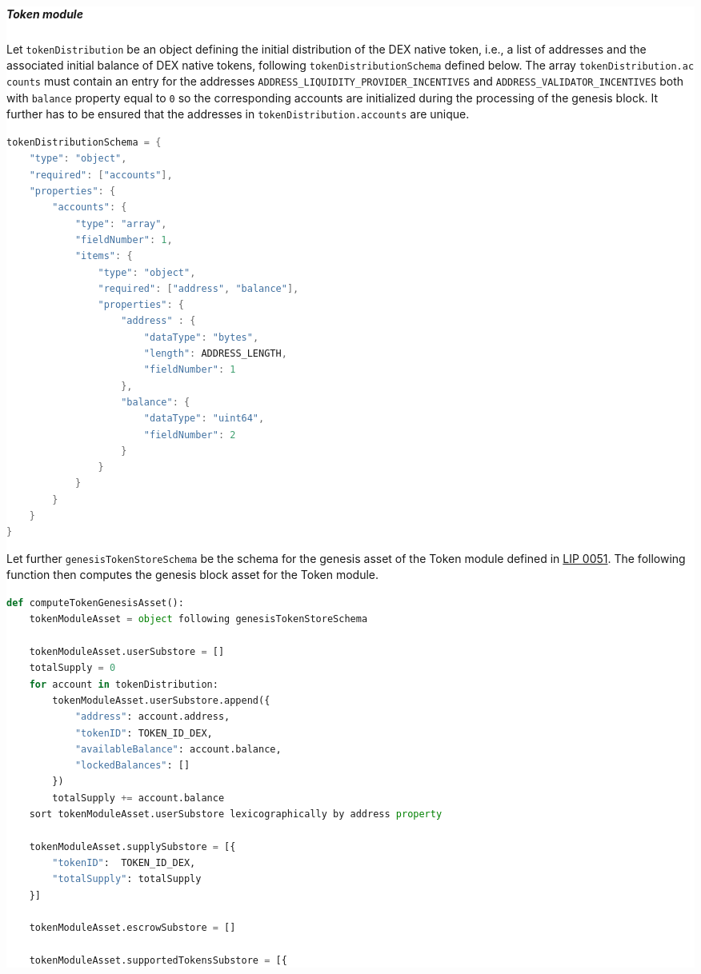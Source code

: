 ##### Token module

Let `tokenDistribution` be an object defining the initial distribution of the DEX native token, i.e., a list of addresses and the associated initial balance of DEX native tokens, following `tokenDistributionSchema` defined below.
The array `tokenDistribution.accounts` must contain an entry for the addresses `ADDRESS_LIQUIDITY_PROVIDER_INCENTIVES` and `ADDRESS_VALIDATOR_INCENTIVES` both with `balance` property equal to `0` so the corresponding accounts are initialized during the processing of the genesis block.
It further has to be ensured that the addresses in `tokenDistribution.accounts` are unique.

```java
tokenDistributionSchema = {
    "type": "object",
    "required": ["accounts"],
    "properties": {
        "accounts": {
            "type": "array",
            "fieldNumber": 1,
            "items": {
                "type": "object",
                "required": ["address", "balance"],
                "properties": {
                    "address" : {
                        "dataType": "bytes",
                        "length": ADDRESS_LENGTH,
                        "fieldNumber": 1
                    },
                    "balance": {
                        "dataType": "uint64",
                        "fieldNumber": 2
                    }
                }
            }
        }
    }
}
```

Let further `genesisTokenStoreSchema` be the schema for the genesis asset of the Token module defined in [LIP 0051][lip-0051#genesis-assets-schema]. The following function then computes the genesis block asset for the Token module.

```python
def computeTokenGenesisAsset():
    tokenModuleAsset = object following genesisTokenStoreSchema

    tokenModuleAsset.userSubstore = []
    totalSupply = 0
    for account in tokenDistribution:
        tokenModuleAsset.userSubstore.append({
            "address": account.address,
            "tokenID": TOKEN_ID_DEX,
            "availableBalance": account.balance,
            "lockedBalances": []
        })
        totalSupply += account.balance
    sort tokenModuleAsset.userSubstore lexicographically by address property

    tokenModuleAsset.supplySubstore = [{
        "tokenID":  TOKEN_ID_DEX,
        "totalSupply": totalSupply
    }]

    tokenModuleAsset.escrowSubstore = []

    tokenModuleAsset.supportedTokensSubstore = [{
```

[lip-0037]: https://github.com/LiskHQ/lips/blob/main/proposals/lip-0037.md
[lip-0041]: https://github.com/LiskHQ/lips/blob/main/proposals/lip-0041.md
[lip-0043]: https://github.com/LiskHQ/lips/blob/main/proposals/lip-0043.md
[lip-0043#sidechain-registration-command-1]: https://github.com/LiskHQ/lips/blob/main/proposals/lip-0043.md#sidechain-registration-command-1
[lip-0043#mainchain-registration-command-1]: https://github.com/LiskHQ/lips/blob/main/proposals/lip-0043.md#mainchain-registration-command-1
[lip-0044]: https://github.com/LiskHQ/lips/blob/main/proposals/lip-0044.md
[lip-0045]: https://github.com/LiskHQ/lips/blob/main/proposals/lip-0045.md
[lip-0045#genesis-assets-schema]: https://github.com/LiskHQ/lips/blob/main/proposals/lip-0045.md#genesis-assets-schema
[lip-0046]: https://github.com/LiskHQ/lips/blob/main/proposals/lip-0046.md
[lip-0048]: https://github.com/LiskHQ/lips/blob/main/proposals/lip-0048.md
[lip-0048#payfee]: https://github.com/LiskHQ/lips/blob/main/proposals/lip-0048.md#payfee
[lip-0051]: https://github.com/LiskHQ/lips/blob/main/proposals/lip-0051.md
[lip-0051#genesis-assets-schema]: https://github.com/LiskHQ/lips/blob/main/proposals/lip-0051.md#genesis-assets-schema
[lip-0055]: https://github.com/LiskHQ/lips/blob/main/proposals/lip-0055.md
[lip-0057]: https://github.com/LiskHQ/lips/blob/main/proposals/lip-0057.md
[lip-0057#genesis-assets-schema]: https://github.com/LiskHQ/lips/blob/main/proposals/lip-0057.md#genesis-assets-schema
[lip-0057#validator-registration]: https://github.com/LiskHQ/lips/blob/main/proposals/lip-0057.md#validator-registration
[lip-0058]: https://github.com/LiskHQ/lips/blob/main/proposals/lip-0058.md
[lip-0060##genesis-block]: https://github.com/LiskHQ/lips/blob/main/proposals/lip-0060.md#genesis-block
[lip-0060#header-of-the-genesis-block]: https://github.com/LiskHQ/lips/blob/main/proposals/lip-0060.md#header-of-the-genesis-block
[lip-0060#assets-property-of-the-genesis-block]: https://github.com/LiskHQ/lips/blob/main/proposals/lip-0060.md#assets-property-of-the-genesis-block
[lip-0063#constants]: https://github.com/LiskHQ/lips/blob/main/proposals/lip-0063.md#constants-1
[lip-0068]: https://github.com/LiskHQ/lips/blob/main/proposals/lip-0068.md
[lip-0071]: https://github.com/LiskHQ/lips/blob/main/proposals/lip-0071.md
[dex-module]: https://github.com/LiskHQ/lisk-dex-specs/blob/main/specifications/0001.md
[dex-module#genesis-assets-schema]: https://github.com/LiskHQ/lisk-dex-specs/blob/main/specifications/0001.md#genesis-assets-schema
[dex-module#notation-and-constants]: https://github.com/LiskHQ/lisk-dex-specs/blob/main/specifications/0001.md#notation-and-constants
[dex-incentives-module]: https://github.com/LiskHQ/lisk-dex-specs/blob/main/specifications/0004.md
[dex-incentives-module#notation-and-constants]: https://github.com/LiskHQ/lisk-dex-specs/blob/main/specifications/0004.md#notation-and-constants
[dex-governance-module]: https://github.com/LiskHQ/lisk-dex-specs/blob/main/specifications/0005.md
[dex-governance-module#notation-and-constants]: https://github.com/LiskHQ/lisk-dex-specs/blob/main/specifications/0005.md#notation-and-constants